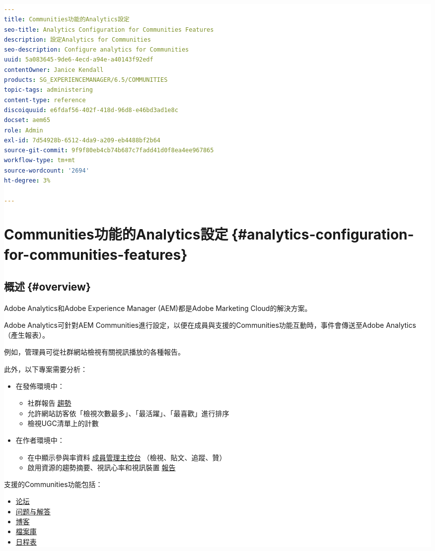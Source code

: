 ```yaml
---
title: Communities功能的Analytics設定
seo-title: Analytics Configuration for Communities Features
description: 設定Analytics for Communities
seo-description: Configure analytics for Communities
uuid: 5a083645-9de6-4ecd-a94e-a40143f92edf
contentOwner: Janice Kendall
products: SG_EXPERIENCEMANAGER/6.5/COMMUNITIES
topic-tags: administering
content-type: reference
discoiquuid: e6fdaf56-402f-418d-96d8-e46bd3ad1e8c
docset: aem65
role: Admin
exl-id: 7d54928b-6512-4da9-a209-eb4488bf2b64
source-git-commit: 9f9f80eb4cb74b687c7fadd41d0f8ea4ee967865
workflow-type: tm+mt
source-wordcount: '2694'
ht-degree: 3%

---
```


# Communities功能的Analytics設定 {#analytics-configuration-for-communities-features}

## 概述 {#overview}

Adobe Analytics和Adobe Experience Manager (AEM)都是Adobe Marketing Cloud的解決方案。

Adobe Analytics可針對AEM Communities進行設定，以便在成員與支援的Communities功能互動時，事件會傳送至Adobe Analytics （產生報表）。

例如，管理員可從社群網站檢視有關視訊播放的各種報告。

此外，以下專案需要分析：

* 在發佈環境中：

   * 社群報告 [趨勢](/help/communities/trends.md)
   * 允許網站訪客依「檢視次數最多」、「最活躍」、「最喜歡」進行排序
   * 檢視UGC清單上的計數

* 在作者環境中：

   * 在中顯示參與率資料 [成員管理主控台](/help/communities/members.md) （檢視、貼文、追蹤、贊）
   * 啟用資源的趨勢摘要、視訊心率和視訊裝置 [報告](/help/communities/reports.md)

支援的Communities功能包括：

* [论坛](/help/communities/forum.md)
* [问题与解答](/help/communities/working-with-qna.md)
* [博客](/help/communities/blog-feature.md)
* [檔案庫](/help/communities/file-library.md)
* [日程表](/help/communities/calendar.md)
